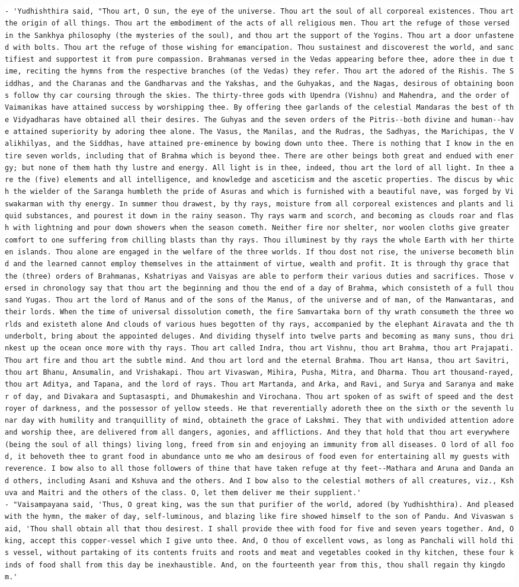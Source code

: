 	- 'Yudhishthira said, "Thou art, O sun, the eye of the universe. Thou art the soul of all corporeal existences. Thou art the origin of all things. Thou art the embodiment of the acts of all religious men. Thou art the refuge of those versed in the Sankhya philosophy (the mysteries of the soul), and thou art the support of the Yogins. Thou art a door unfastened with bolts. Thou art the refuge of those wishing for emancipation. Thou sustainest and discoverest the world, and sanctifiest and supportest it from pure compassion. Brahmanas versed in the Vedas appearing before thee, adore thee in due time, reciting the hymns from the respective branches (of the Vedas) they refer. Thou art the adored of the Rishis. The Siddhas, and the Charanas and the Gandharvas and the Yakshas, and the Guhyakas, and the Nagas, desirous of obtaining boons follow thy car coursing through the skies. The thirty-three gods with Upendra (Vishnu) and Mahendra, and the order of Vaimanikas have attained success by worshipping thee. By offering thee garlands of the celestial Mandaras the best of the Vidyadharas have obtained all their desires. The Guhyas and the seven orders of the Pitris--both divine and human--have attained superiority by adoring thee alone. The Vasus, the Manilas, and the Rudras, the Sadhyas, the Marichipas, the Valikhilyas, and the Siddhas, have attained pre-eminence by bowing down unto thee. There is nothing that I know in the entire seven worlds, including that of Brahma which is beyond thee. There are other beings both great and endued with energy; but none of them hath thy lustre and energy. All light is in thee, indeed, thou art the lord of all light. In thee are the (five) elements and all intelligence, and knowledge and asceticism and the ascetic properties. The discus by which the wielder of the Saranga humbleth the pride of Asuras and which is furnished with a beautiful nave, was forged by Viswakarman with thy energy. In summer thou drawest, by thy rays, moisture from all corporeal existences and plants and liquid substances, and pourest it down in the rainy season. Thy rays warm and scorch, and becoming as clouds roar and flash with lightning and pour down showers when the season cometh. Neither fire nor shelter, nor woolen cloths give greater comfort to one suffering from chilling blasts than thy rays. Thou illuminest by thy rays the whole Earth with her thirteen islands. Thou alone are engaged in the welfare of the three worlds. If thou dost not rise, the universe becometh blind and the learned cannot employ themselves in the attainment of virtue, wealth and profit. It is through thy grace that the (three) orders of Brahmanas, Kshatriyas and Vaisyas are able to perform their various duties and sacrifices. Those versed in chronology say that thou art the beginning and thou the end of a day of Brahma, which consisteth of a full thousand Yugas. Thou art the lord of Manus and of the sons of the Manus, of the universe and of man, of the Manwantaras, and their lords. When the time of universal dissolution cometh, the fire Samvartaka born of thy wrath consumeth the three worlds and existeth alone And clouds of various hues begotten of thy rays, accompanied by the elephant Airavata and the thunderbolt, bring about the appointed deluges. And dividing thyself into twelve parts and becoming as many suns, thou drinkest up the ocean once more with thy rays. Thou art called Indra, thou art Vishnu, thou art Brahma, thou art Prajapati. Thou art fire and thou art the subtle mind. And thou art lord and the eternal Brahma. Thou art Hansa, thou art Savitri, thou art Bhanu, Ansumalin, and Vrishakapi. Thou art Vivaswan, Mihira, Pusha, Mitra, and Dharma. Thou art thousand-rayed, thou art Aditya, and Tapana, and the lord of rays. Thou art Martanda, and Arka, and Ravi, and Surya and Saranya and maker of day, and Divakara and Suptasaspti, and Dhumakeshin and Virochana. Thou art spoken of as swift of speed and the destroyer of darkness, and the possessor of yellow steeds. He that reverentially adoreth thee on the sixth or the seventh lunar day with humility and tranquillity of mind, obtaineth the grace of Lakshmi. They that with undivided attention adore and worship thee, are delivered from all dangers, agonies, and afflictions. And they that hold that thou art everywhere (being the soul of all things) living long, freed from sin and enjoying an immunity from all diseases. O lord of all food, it behoveth thee to grant food in abundance unto me who am desirous of food even for entertaining all my guests with reverence. I bow also to all those followers of thine that have taken refuge at thy feet--Mathara and Aruna and Danda and others, including Asani and Kshuva and the others. And I bow also to the celestial mothers of all creatures, viz., Kshuva and Maitri and the others of the class. O, let them deliver me their supplient.'
	- "Vaisampayana said, 'Thus, O great king, was the sun that purifier of the world, adored (by Yudhishthira). And pleased with the hymn, the maker of day, self-luminous, and blazing like fire showed himself to the son of Pandu. And Vivaswan said, 'Thou shall obtain all that thou desirest. I shall provide thee with food for five and seven years together. And, O king, accept this copper-vessel which I give unto thee. And, O thou of excellent vows, as long as Panchali will hold this vessel, without partaking of its contents fruits and roots and meat and vegetables cooked in thy kitchen, these four kinds of food shall from this day be inexhaustible. And, on the fourteenth year from this, thou shall regain thy kingdom.'